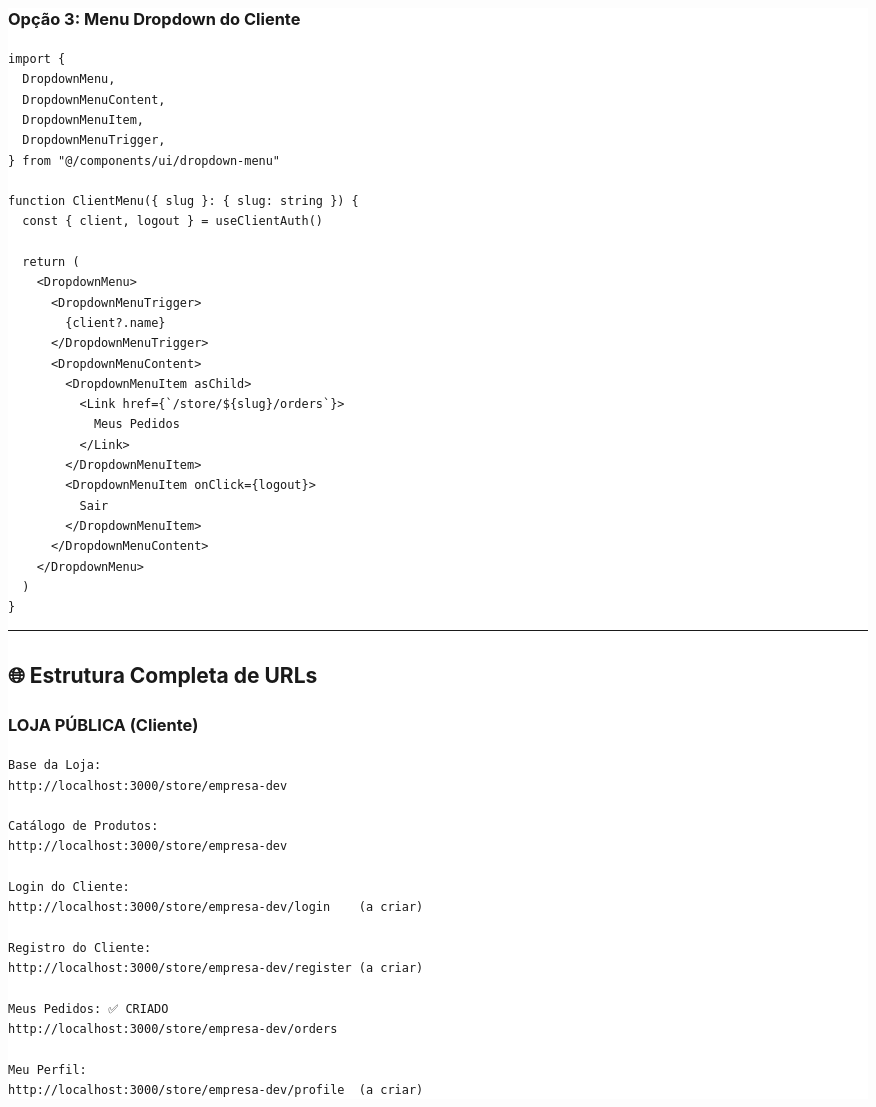 ### Opção 3: Menu Dropdown do Cliente
```tsx
import {
  DropdownMenu,
  DropdownMenuContent,
  DropdownMenuItem,
  DropdownMenuTrigger,
} from "@/components/ui/dropdown-menu"

function ClientMenu({ slug }: { slug: string }) {
  const { client, logout } = useClientAuth()
  
  return (
    <DropdownMenu>
      <DropdownMenuTrigger>
        {client?.name}
      </DropdownMenuTrigger>
      <DropdownMenuContent>
        <DropdownMenuItem asChild>
          <Link href={`/store/${slug}/orders`}>
            Meus Pedidos
          </Link>
        </DropdownMenuItem>
        <DropdownMenuItem onClick={logout}>
          Sair
        </DropdownMenuItem>
      </DropdownMenuContent>
    </DropdownMenu>
  )
}
```

---

## 🌐 Estrutura Completa de URLs

### LOJA PÚBLICA (Cliente)
```
Base da Loja:
http://localhost:3000/store/empresa-dev

Catálogo de Produtos:
http://localhost:3000/store/empresa-dev

Login do Cliente:
http://localhost:3000/store/empresa-dev/login    (a criar)

Registro do Cliente:
http://localhost:3000/store/empresa-dev/register (a criar)

Meus Pedidos: ✅ CRIADO
http://localhost:3000/store/empresa-dev/orders

Meu Perfil:
http://localhost:3000/store/empresa-dev/profile  (a criar)
```
